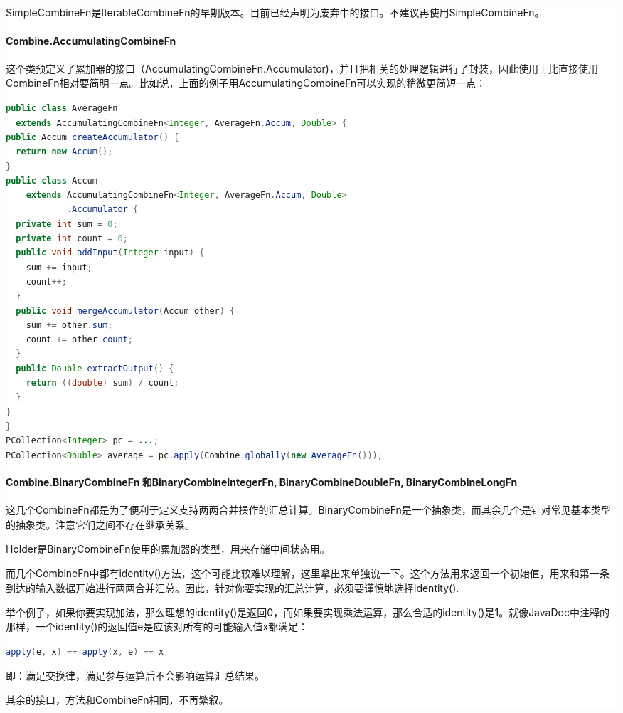 SimpleCombineFn是IterableCombineFn的早期版本。目前已经声明为废弃中的接口。不建议再使用SimpleCombineFn。

#### Combine.AccumulatingCombineFn

这个类预定义了累加器的接口（AccumulatingCombineFn.Accumulator)，并且把相关的处理逻辑进行了封装，因此使用上比直接使用CombineFn相对要简明一点。比如说，上面的例子用AccumulatingCombineFn可以实现的稍微更简短一点：

```Java
public class AverageFn
  extends AccumulatingCombineFn<Integer, AverageFn.Accum, Double> {
public Accum createAccumulator() {
  return new Accum();
}
public class Accum
    extends AccumulatingCombineFn<Integer, AverageFn.Accum, Double>
            .Accumulator {
  private int sum = 0;
  private int count = 0;
  public void addInput(Integer input) {
    sum += input;
    count++;
  }
  public void mergeAccumulator(Accum other) {
    sum += other.sum;
    count += other.count;
  }
  public Double extractOutput() {
    return ((double) sum) / count;
  }
}
}
PCollection<Integer> pc = ...;
PCollection<Double> average = pc.apply(Combine.globally(new AverageFn()));
```



#### Combine.BinaryCombineFn 和BinaryCombineIntegerFn, BinaryCombineDoubleFn, BinaryCombineLongFn

这几个CombineFn都是为了便利于定义支持两两合并操作的汇总计算。BinaryCombineFn是一个抽象类，而其余几个是针对常见基本类型的抽象类。注意它们之间不存在继承关系。

Holder是BinaryCombineFn使用的累加器的类型，用来存储中间状态用。

而几个CombineFn中都有identity()方法，这个可能比较难以理解，这里拿出来单独说一下。这个方法用来返回一个初始值，用来和第一条到达的输入数据开始进行两两合并汇总。因此，针对你要实现的汇总计算，必须要谨慎地选择identity().

举个例子，如果你要实现加法，那么理想的identity()是返回0，而如果要实现乘法运算，那么合适的identity()是1。就像JavaDoc中注释的那样，一个identity()的返回值e是应该对所有的可能输入值x都满足：

```Java
apply(e, x) == apply(x, e) == x
```

即：满足交换律，满足参与运算后不会影响运算汇总结果。

其余的接口，方法和CombineFn相同，不再繁叙。
